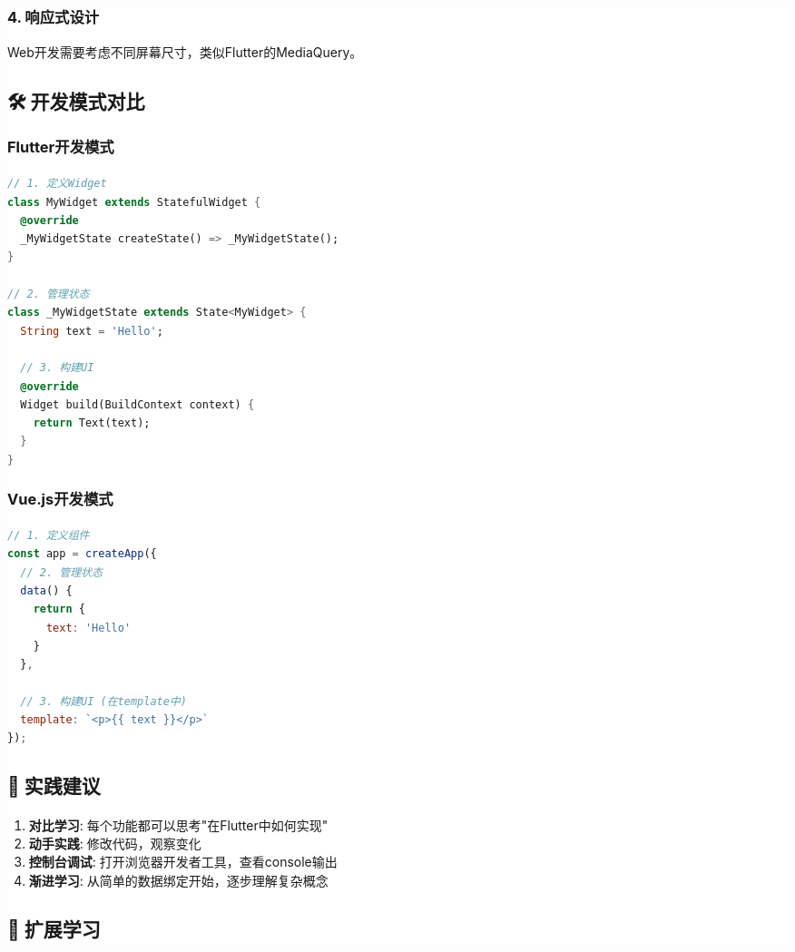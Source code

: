 ### 4. 响应式设计
Web开发需要考虑不同屏幕尺寸，类似Flutter的MediaQuery。

## 🛠️ 开发模式对比

### Flutter开发模式
```dart
// 1. 定义Widget
class MyWidget extends StatefulWidget {
  @override
  _MyWidgetState createState() => _MyWidgetState();
}

// 2. 管理状态
class _MyWidgetState extends State<MyWidget> {
  String text = 'Hello';
  
  // 3. 构建UI
  @override
  Widget build(BuildContext context) {
    return Text(text);
  }
}
```

### Vue.js开发模式
```javascript
// 1. 定义组件
const app = createApp({
  // 2. 管理状态
  data() {
    return {
      text: 'Hello'
    }
  },
  
  // 3. 构建UI (在template中)
  template: `<p>{{ text }}</p>`
});
```

## 🎯 实践建议

1. **对比学习**: 每个功能都可以思考"在Flutter中如何实现"
2. **动手实践**: 修改代码，观察变化
3. **控制台调试**: 打开浏览器开发者工具，查看console输出
4. **渐进学习**: 从简单的数据绑定开始，逐步理解复杂概念

## 🔧 扩展学习
